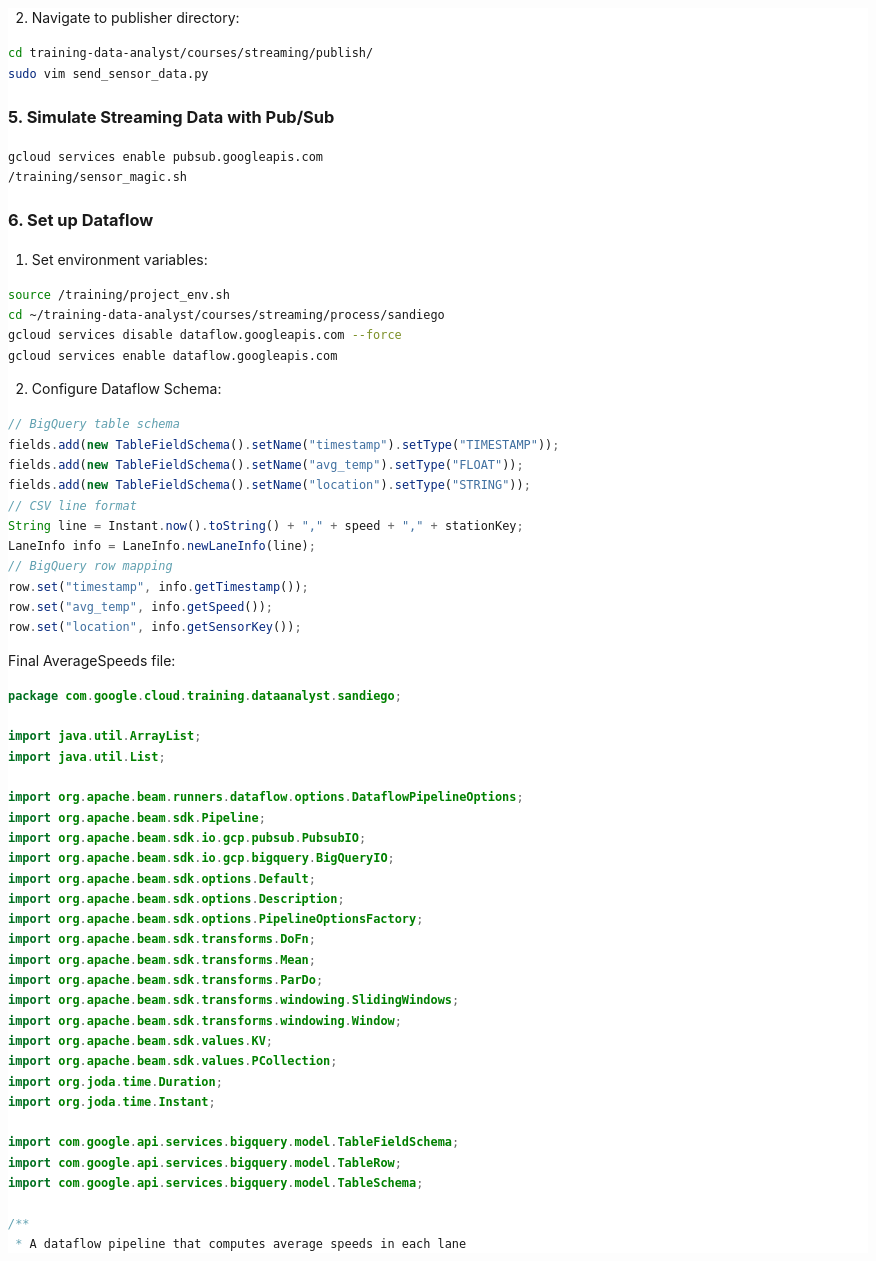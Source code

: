2. Navigate to publisher directory:
```bash
cd training-data-analyst/courses/streaming/publish/
sudo vim send_sensor_data.py
```

### 5. Simulate Streaming Data with Pub/Sub
```bash
gcloud services enable pubsub.googleapis.com
/training/sensor_magic.sh
```

### 6. Set up Dataflow
1. Set environment variables:
```bash
source /training/project_env.sh
cd ~/training-data-analyst/courses/streaming/process/sandiego
gcloud services disable dataflow.googleapis.com --force
gcloud services enable dataflow.googleapis.com
```

2. Configure Dataflow Schema:
```js
// BigQuery table schema
fields.add(new TableFieldSchema().setName("timestamp").setType("TIMESTAMP"));
fields.add(new TableFieldSchema().setName("avg_temp").setType("FLOAT"));
fields.add(new TableFieldSchema().setName("location").setType("STRING"));
// CSV line format
String line = Instant.now().toString() + "," + speed + "," + stationKey;
LaneInfo info = LaneInfo.newLaneInfo(line);
// BigQuery row mapping
row.set("timestamp", info.getTimestamp());
row.set("avg_temp", info.getSpeed());
row.set("location", info.getSensorKey());
```

Final AverageSpeeds file:
```java
package com.google.cloud.training.dataanalyst.sandiego;

import java.util.ArrayList;
import java.util.List;

import org.apache.beam.runners.dataflow.options.DataflowPipelineOptions;
import org.apache.beam.sdk.Pipeline;
import org.apache.beam.sdk.io.gcp.pubsub.PubsubIO;
import org.apache.beam.sdk.io.gcp.bigquery.BigQueryIO;
import org.apache.beam.sdk.options.Default;
import org.apache.beam.sdk.options.Description;
import org.apache.beam.sdk.options.PipelineOptionsFactory;
import org.apache.beam.sdk.transforms.DoFn;
import org.apache.beam.sdk.transforms.Mean;
import org.apache.beam.sdk.transforms.ParDo;
import org.apache.beam.sdk.transforms.windowing.SlidingWindows;
import org.apache.beam.sdk.transforms.windowing.Window;
import org.apache.beam.sdk.values.KV;
import org.apache.beam.sdk.values.PCollection;
import org.joda.time.Duration;
import org.joda.time.Instant;

import com.google.api.services.bigquery.model.TableFieldSchema;
import com.google.api.services.bigquery.model.TableRow;
import com.google.api.services.bigquery.model.TableSchema;

/**
 * A dataflow pipeline that computes average speeds in each lane
```